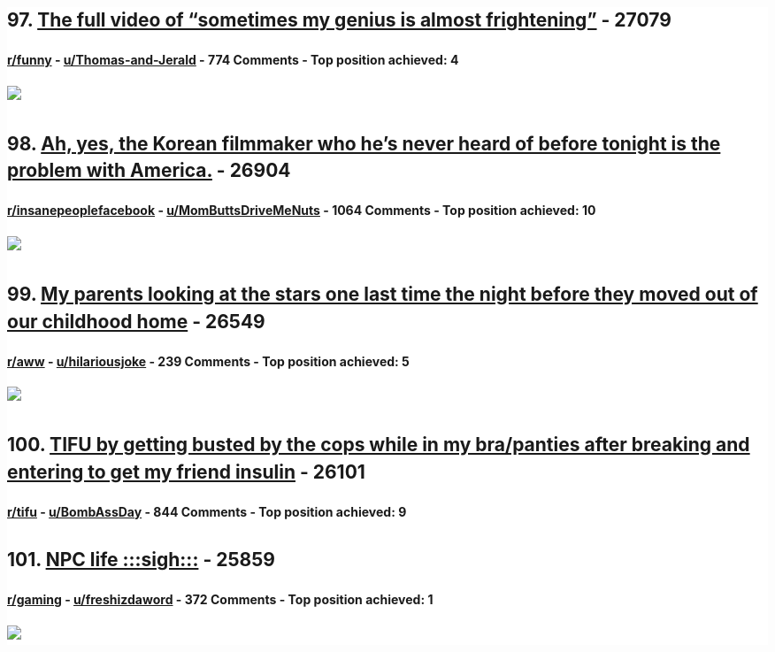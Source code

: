 ## 97. [The full video of “sometimes my genius is almost frightening”](http://reddit.com/r/funny/comments/f1oipx/the_full_video_of_sometimes_my_genius_is_almost/) - 27079
#### [r/funny](http://reddit.com/r/funny) - [u/Thomas-and-Jerald](http://reddit.com/u/Thomas-and-Jerald) - 774 Comments - Top position achieved: 4

<a href="https://v.redd.it/btwlsoyzq2g41"><img src="https://a.thumbs.redditmedia.com/379LY6sznfoxcOXmdR2-ELaBrLM_r_22HRcjl4x7Cd4.jpg"></img></a>

## 98. [Ah, yes, the Korean filmmaker who he’s never heard of before tonight is the problem with America.](http://reddit.com/r/insanepeoplefacebook/comments/f1jicw/ah_yes_the_korean_filmmaker_who_hes_never_heard/) - 26904
#### [r/insanepeoplefacebook](http://reddit.com/r/insanepeoplefacebook) - [u/MomButtsDriveMeNuts](http://reddit.com/u/MomButtsDriveMeNuts) - 1064 Comments - Top position achieved: 10

<a href="https://i.redd.it/jgxn36wnb0g41.jpg"><img src="https://b.thumbs.redditmedia.com/WKg0-DR-VZ8DsYQUfwSwHugeRL5XdaZ1OLOB9pFdFCk.jpg"></img></a>

## 99. [My parents looking at the stars one last time the night before they moved out of our childhood home](http://reddit.com/r/aww/comments/f1kb0d/my_parents_looking_at_the_stars_one_last_time_the/) - 26549
#### [r/aww](http://reddit.com/r/aww) - [u/hilariousjoke](http://reddit.com/u/hilariousjoke) - 239 Comments - Top position achieved: 5

<a href="https://i.redd.it/yuviyylrm0g41.jpg"><img src="https://b.thumbs.redditmedia.com/QMkGnvLofY7rAtlQFQneL8p784y1Cr_M_bsdGQaZDAo.jpg"></img></a>

## 100. [TIFU by getting busted by the cops while in my bra/panties after breaking and entering to get my friend insulin](http://reddit.com/r/tifu/comments/f1q3dn/tifu_by_getting_busted_by_the_cops_while_in_my/) - 26101
#### [r/tifu](http://reddit.com/r/tifu) - [u/BombAssDay](http://reddit.com/u/BombAssDay) - 844 Comments - Top position achieved: 9

## 101. [NPC life :::sigh:::](http://reddit.com/r/gaming/comments/f1y5z5/npc_life_sigh/) - 25859
#### [r/gaming](http://reddit.com/r/gaming) - [u/freshizdaword](http://reddit.com/u/freshizdaword) - 372 Comments - Top position achieved: 1

<a href="https://i.redd.it/3fs663m4a6g41.jpg"><img src="https://a.thumbs.redditmedia.com/6vqX7iyN7CFNOUJXpPjBgxIKxibi8TxoAu4iHDvL-p4.jpg"></img></a>
